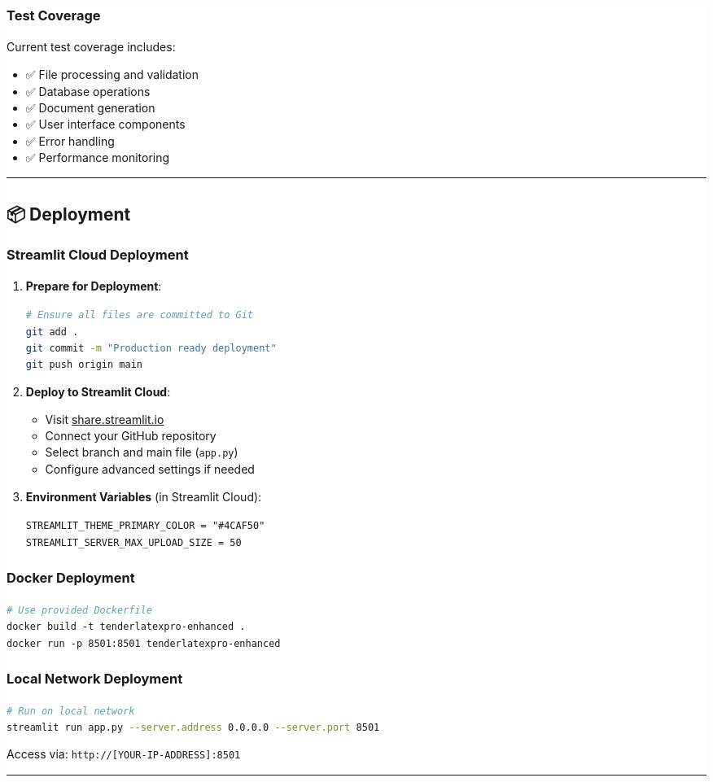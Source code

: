 ### Test Coverage

Current test coverage includes:
- ✅ File processing and validation
- ✅ Database operations
- ✅ Document generation
- ✅ User interface components
- ✅ Error handling
- ✅ Performance monitoring

---

## 📦 Deployment

### Streamlit Cloud Deployment

1. **Prepare for Deployment**:
   ```bash
   # Ensure all files are committed to Git
   git add .
   git commit -m "Production ready deployment"
   git push origin main
   ```

2. **Deploy to Streamlit Cloud**:
   - Visit [share.streamlit.io](https://share.streamlit.io)
   - Connect your GitHub repository
   - Select branch and main file (`app.py`)
   - Configure advanced settings if needed

3. **Environment Variables** (in Streamlit Cloud):
   ```
   STREAMLIT_THEME_PRIMARY_COLOR = "#4CAF50"
   STREAMLIT_SERVER_MAX_UPLOAD_SIZE = 50
   ```

### Docker Deployment

```dockerfile
# Use provided Dockerfile
docker build -t tenderlatexpro-enhanced .
docker run -p 8501:8501 tenderlatexpro-enhanced
```

### Local Network Deployment

```bash
# Run on local network
streamlit run app.py --server.address 0.0.0.0 --server.port 8501
```

Access via: `http://[YOUR-IP-ADDRESS]:8501`

---
